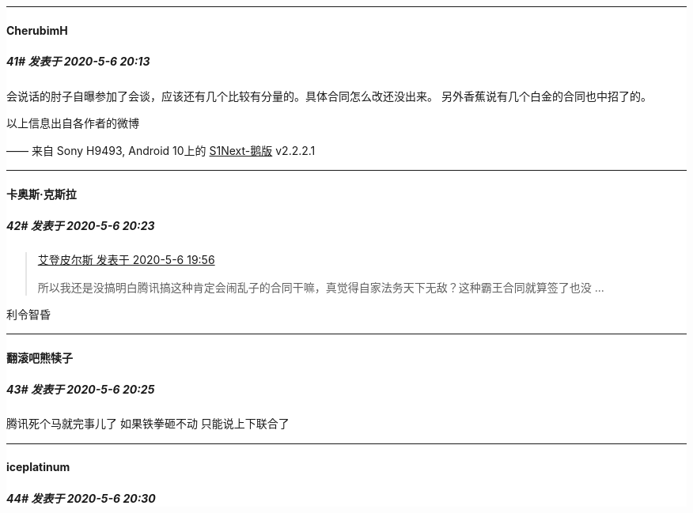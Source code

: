 





-----

####  CherubimH  
##### 41#       发表于 2020-5-6 20:13




会说话的肘子自曝参加了会谈，应该还有几个比较有分量的。具体合同怎么改还没出来。
另外香蕉说有几个白金的合同也中招了的。

以上信息出自各作者的微博

—— 来自 Sony H9493, Android 10上的 [S1Next-鹅版](https://github.com/ykrank/S1-Next/releases) v2.2.2.1







-----

####  卡奥斯·克斯拉  
##### 42#       发表于 2020-5-6 20:23



<blockquote><a href="httphttps://bbs.saraba1st.com/2b/forum.php?mod=redirect&amp;goto=findpost&amp;pid=47324167&amp;ptid=1933086" target="_blank">艾登皮尔斯 发表于 2020-5-6 19:56</a>

所以我还是没搞明白腾讯搞这种肯定会闹乱子的合同干嘛，真觉得自家法务天下无敌？这种霸王合同就算签了也没 ...</blockquote>
利令智昏







-----

####  翻滚吧熊犊子  
##### 43#       发表于 2020-5-6 20:25




腾讯死个马就完事儿了 如果铁拳砸不动 只能说上下联合了 







-----

####  iceplatinum  
##### 44#       发表于 2020-5-6 20:30


